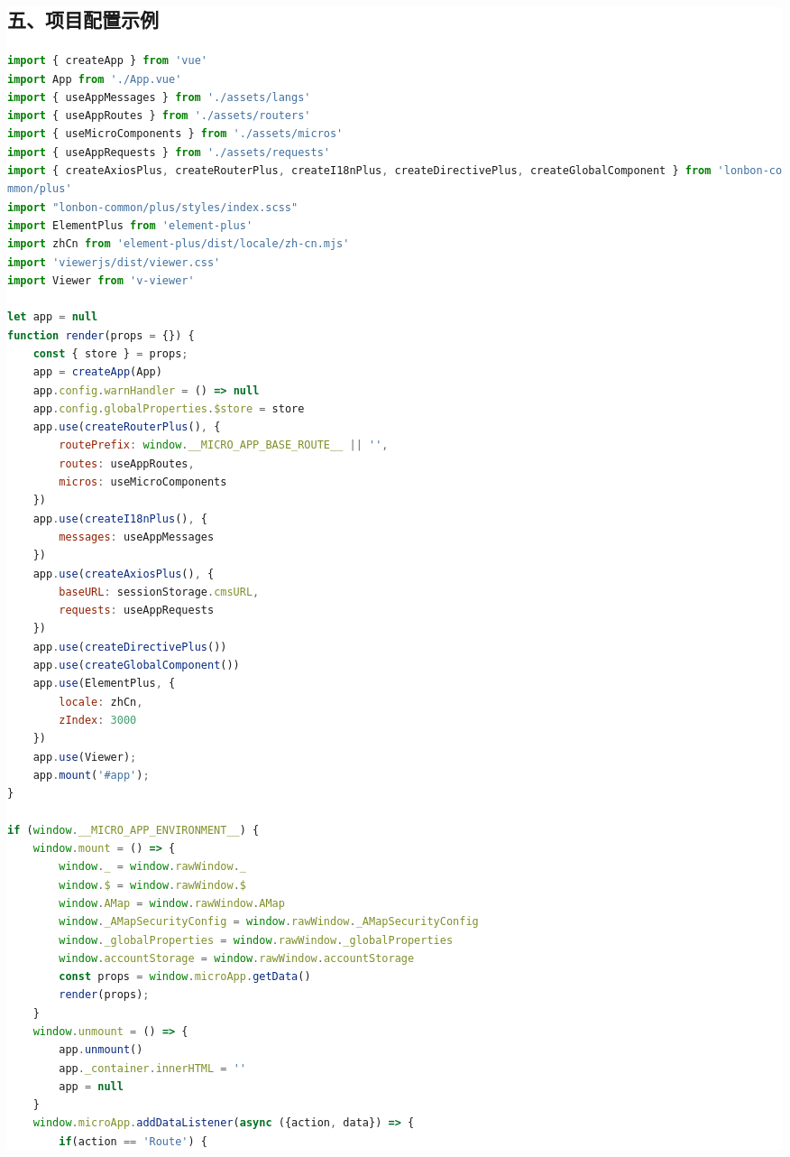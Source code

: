## 五、项目配置示例

```js
import { createApp } from 'vue'
import App from './App.vue'
import { useAppMessages } from './assets/langs'
import { useAppRoutes } from './assets/routers'
import { useMicroComponents } from './assets/micros'
import { useAppRequests } from './assets/requests'
import { createAxiosPlus, createRouterPlus, createI18nPlus, createDirectivePlus, createGlobalComponent } from 'lonbon-common/plus'
import "lonbon-common/plus/styles/index.scss"
import ElementPlus from 'element-plus'
import zhCn from 'element-plus/dist/locale/zh-cn.mjs'
import 'viewerjs/dist/viewer.css'
import Viewer from 'v-viewer'

let app = null
function render(props = {}) {
    const { store } = props;
    app = createApp(App)
    app.config.warnHandler = () => null
    app.config.globalProperties.$store = store
    app.use(createRouterPlus(), {
        routePrefix: window.__MICRO_APP_BASE_ROUTE__ || '', 
        routes: useAppRoutes,
        micros: useMicroComponents
    })
    app.use(createI18nPlus(), {
        messages: useAppMessages
    })
    app.use(createAxiosPlus(), {
        baseURL: sessionStorage.cmsURL,
        requests: useAppRequests
    })
    app.use(createDirectivePlus())
    app.use(createGlobalComponent())
    app.use(ElementPlus, {
        locale: zhCn,
        zIndex: 3000
    })
    app.use(Viewer);
    app.mount('#app');
}

if (window.__MICRO_APP_ENVIRONMENT__) {
    window.mount = () => {
        window._ = window.rawWindow._
        window.$ = window.rawWindow.$
        window.AMap = window.rawWindow.AMap
        window._AMapSecurityConfig = window.rawWindow._AMapSecurityConfig
        window._globalProperties = window.rawWindow._globalProperties
        window.accountStorage = window.rawWindow.accountStorage
        const props = window.microApp.getData()
        render(props);
    }
    window.unmount = () => {
        app.unmount()
        app._container.innerHTML = ''
        app = null
    }
    window.microApp.addDataListener(async ({action, data}) => {
        if(action == 'Route') {
```